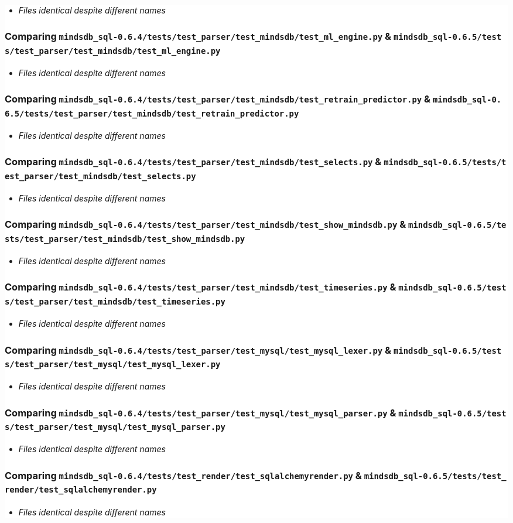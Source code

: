  * *Files identical despite different names*

### Comparing `mindsdb_sql-0.6.4/tests/test_parser/test_mindsdb/test_ml_engine.py` & `mindsdb_sql-0.6.5/tests/test_parser/test_mindsdb/test_ml_engine.py`

 * *Files identical despite different names*

### Comparing `mindsdb_sql-0.6.4/tests/test_parser/test_mindsdb/test_retrain_predictor.py` & `mindsdb_sql-0.6.5/tests/test_parser/test_mindsdb/test_retrain_predictor.py`

 * *Files identical despite different names*

### Comparing `mindsdb_sql-0.6.4/tests/test_parser/test_mindsdb/test_selects.py` & `mindsdb_sql-0.6.5/tests/test_parser/test_mindsdb/test_selects.py`

 * *Files identical despite different names*

### Comparing `mindsdb_sql-0.6.4/tests/test_parser/test_mindsdb/test_show_mindsdb.py` & `mindsdb_sql-0.6.5/tests/test_parser/test_mindsdb/test_show_mindsdb.py`

 * *Files identical despite different names*

### Comparing `mindsdb_sql-0.6.4/tests/test_parser/test_mindsdb/test_timeseries.py` & `mindsdb_sql-0.6.5/tests/test_parser/test_mindsdb/test_timeseries.py`

 * *Files identical despite different names*

### Comparing `mindsdb_sql-0.6.4/tests/test_parser/test_mysql/test_mysql_lexer.py` & `mindsdb_sql-0.6.5/tests/test_parser/test_mysql/test_mysql_lexer.py`

 * *Files identical despite different names*

### Comparing `mindsdb_sql-0.6.4/tests/test_parser/test_mysql/test_mysql_parser.py` & `mindsdb_sql-0.6.5/tests/test_parser/test_mysql/test_mysql_parser.py`

 * *Files identical despite different names*

### Comparing `mindsdb_sql-0.6.4/tests/test_render/test_sqlalchemyrender.py` & `mindsdb_sql-0.6.5/tests/test_render/test_sqlalchemyrender.py`

 * *Files identical despite different names*

